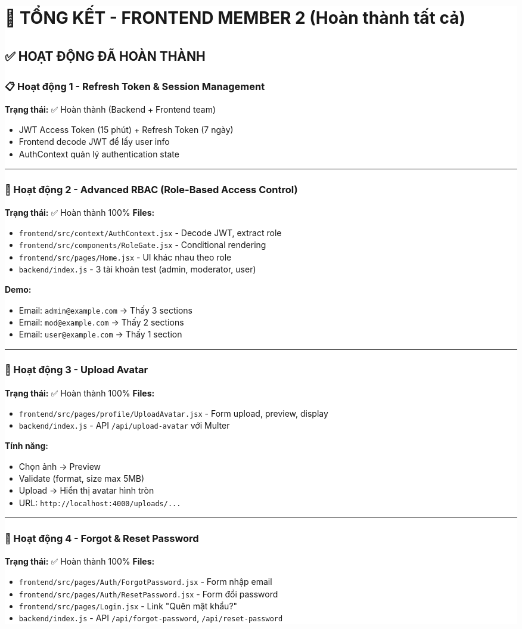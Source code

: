 # 🎉 TỔNG KẾT - FRONTEND MEMBER 2 (Hoàn thành tất cả)

## ✅ HOẠT ĐỘNG ĐÃ HOÀN THÀNH

### 📋 Hoạt động 1 - Refresh Token & Session Management
**Trạng thái:** ✅ Hoàn thành (Backend + Frontend team)
- JWT Access Token (15 phút) + Refresh Token (7 ngày)
- Frontend decode JWT để lấy user info
- AuthContext quản lý authentication state

---

### 🔐 Hoạt động 2 - Advanced RBAC (Role-Based Access Control)
**Trạng thái:** ✅ Hoàn thành 100%
**Files:**
- `frontend/src/context/AuthContext.jsx` - Decode JWT, extract role
- `frontend/src/components/RoleGate.jsx` - Conditional rendering
- `frontend/src/pages/Home.jsx` - UI khác nhau theo role
- `backend/index.js` - 3 tài khoản test (admin, moderator, user)

**Demo:**
- Email: `admin@example.com` → Thấy 3 sections
- Email: `mod@example.com` → Thấy 2 sections  
- Email: `user@example.com` → Thấy 1 section

---

### 📸 Hoạt động 3 - Upload Avatar
**Trạng thái:** ✅ Hoàn thành 100%
**Files:**
- `frontend/src/pages/profile/UploadAvatar.jsx` - Form upload, preview, display
- `backend/index.js` - API `/api/upload-avatar` với Multer

**Tính năng:**
- Chọn ảnh → Preview
- Validate (format, size max 5MB)
- Upload → Hiển thị avatar hình tròn
- URL: `http://localhost:4000/uploads/...`

---

### 🔐 Hoạt động 4 - Forgot & Reset Password
**Trạng thái:** ✅ Hoàn thành 100%
**Files:**
- `frontend/src/pages/Auth/ForgotPassword.jsx` - Form nhập email
- `frontend/src/pages/Auth/ResetPassword.jsx` - Form đổi password
- `frontend/src/pages/Login.jsx` - Link "Quên mật khẩu?"
- `backend/index.js` - API `/api/forgot-password`, `/api/reset-password`
